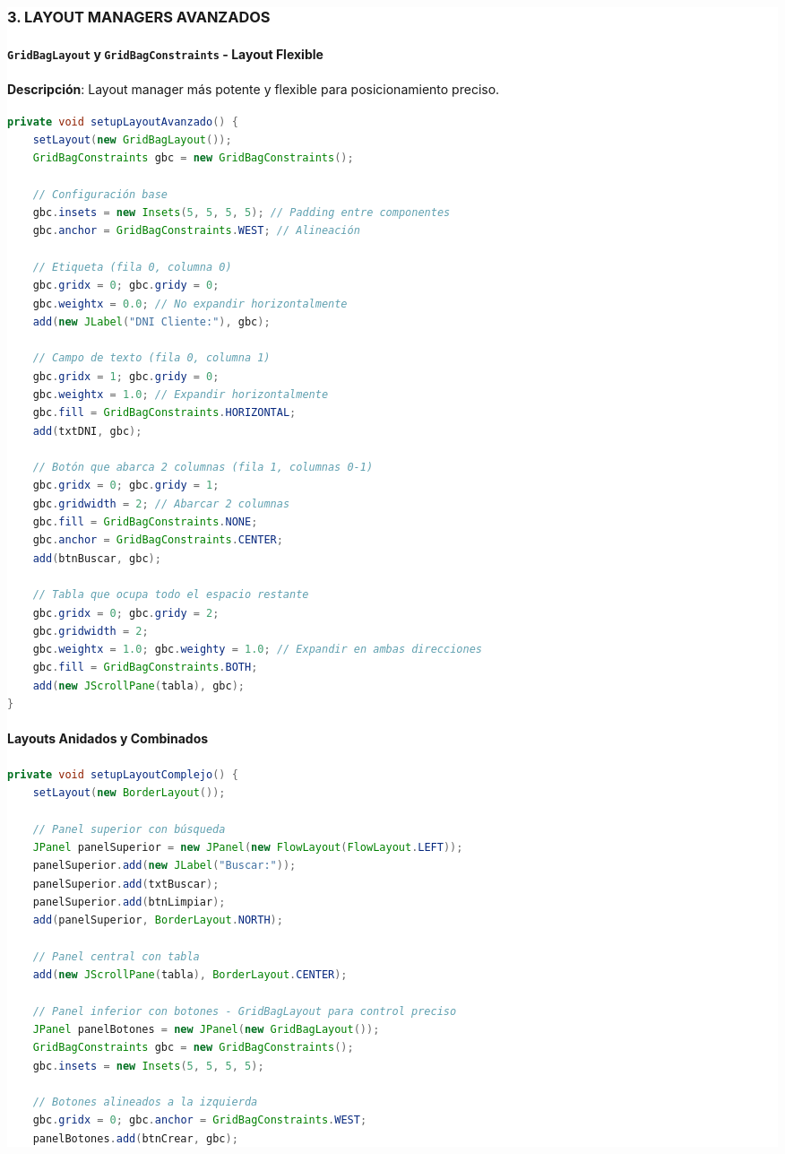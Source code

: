 ### 3. LAYOUT MANAGERS AVANZADOS

#### `GridBagLayout` y `GridBagConstraints` - Layout Flexible
**Descripción**: Layout manager más potente y flexible para posicionamiento preciso.
```java
private void setupLayoutAvanzado() {
    setLayout(new GridBagLayout());
    GridBagConstraints gbc = new GridBagConstraints();
    
    // Configuración base
    gbc.insets = new Insets(5, 5, 5, 5); // Padding entre componentes
    gbc.anchor = GridBagConstraints.WEST; // Alineación
    
    // Etiqueta (fila 0, columna 0)
    gbc.gridx = 0; gbc.gridy = 0;
    gbc.weightx = 0.0; // No expandir horizontalmente
    add(new JLabel("DNI Cliente:"), gbc);
    
    // Campo de texto (fila 0, columna 1)
    gbc.gridx = 1; gbc.gridy = 0;
    gbc.weightx = 1.0; // Expandir horizontalmente
    gbc.fill = GridBagConstraints.HORIZONTAL;
    add(txtDNI, gbc);
    
    // Botón que abarca 2 columnas (fila 1, columnas 0-1)
    gbc.gridx = 0; gbc.gridy = 1;
    gbc.gridwidth = 2; // Abarcar 2 columnas
    gbc.fill = GridBagConstraints.NONE;
    gbc.anchor = GridBagConstraints.CENTER;
    add(btnBuscar, gbc);
    
    // Tabla que ocupa todo el espacio restante
    gbc.gridx = 0; gbc.gridy = 2;
    gbc.gridwidth = 2;
    gbc.weightx = 1.0; gbc.weighty = 1.0; // Expandir en ambas direcciones
    gbc.fill = GridBagConstraints.BOTH;
    add(new JScrollPane(tabla), gbc);
}
```

#### Layouts Anidados y Combinados
```java
private void setupLayoutComplejo() {
    setLayout(new BorderLayout());
    
    // Panel superior con búsqueda
    JPanel panelSuperior = new JPanel(new FlowLayout(FlowLayout.LEFT));
    panelSuperior.add(new JLabel("Buscar:"));
    panelSuperior.add(txtBuscar);
    panelSuperior.add(btnLimpiar);
    add(panelSuperior, BorderLayout.NORTH);
    
    // Panel central con tabla
    add(new JScrollPane(tabla), BorderLayout.CENTER);
    
    // Panel inferior con botones - GridBagLayout para control preciso
    JPanel panelBotones = new JPanel(new GridBagLayout());
    GridBagConstraints gbc = new GridBagConstraints();
    gbc.insets = new Insets(5, 5, 5, 5);
    
    // Botones alineados a la izquierda
    gbc.gridx = 0; gbc.anchor = GridBagConstraints.WEST;
    panelBotones.add(btnCrear, gbc);
```